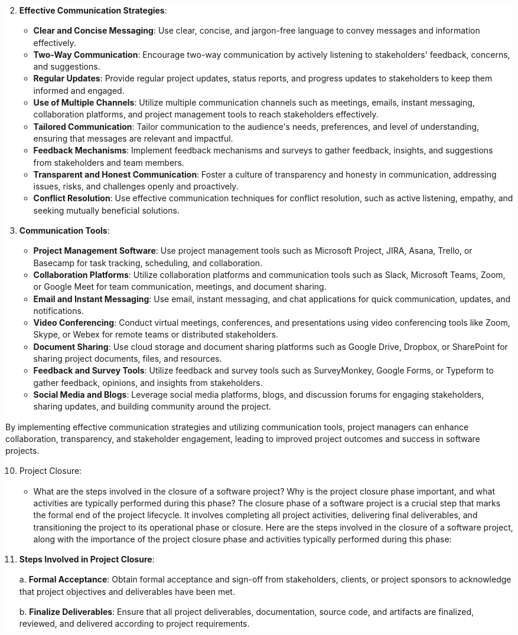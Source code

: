 2. **Effective Communication Strategies**:
   - **Clear and Concise Messaging**: Use clear, concise, and jargon-free language to convey messages and information effectively.
   - **Two-Way Communication**: Encourage two-way communication by actively listening to stakeholders' feedback, concerns, and suggestions.
   - **Regular Updates**: Provide regular project updates, status reports, and progress updates to stakeholders to keep them informed and engaged.
   - **Use of Multiple Channels**: Utilize multiple communication channels such as meetings, emails, instant messaging, collaboration platforms, and project management tools to reach stakeholders effectively.
   - **Tailored Communication**: Tailor communication to the audience's needs, preferences, and level of understanding, ensuring that messages are relevant and impactful.
   - **Feedback Mechanisms**: Implement feedback mechanisms and surveys to gather feedback, insights, and suggestions from stakeholders and team members.
   - **Transparent and Honest Communication**: Foster a culture of transparency and honesty in communication, addressing issues, risks, and challenges openly and proactively.
   - **Conflict Resolution**: Use effective communication techniques for conflict resolution, such as active listening, empathy, and seeking mutually beneficial solutions.

3. **Communication Tools**:
   - **Project Management Software**: Use project management tools such as Microsoft Project, JIRA, Asana, Trello, or Basecamp for task tracking, scheduling, and collaboration.
   - **Collaboration Platforms**: Utilize collaboration platforms and communication tools such as Slack, Microsoft Teams, Zoom, or Google Meet for team communication, meetings, and document sharing.
   - **Email and Instant Messaging**: Use email, instant messaging, and chat applications for quick communication, updates, and notifications.
   - **Video Conferencing**: Conduct virtual meetings, conferences, and presentations using video conferencing tools like Zoom, Skype, or Webex for remote teams or distributed stakeholders.
   - **Document Sharing**: Use cloud storage and document sharing platforms such as Google Drive, Dropbox, or SharePoint for sharing project documents, files, and resources.
   - **Feedback and Survey Tools**: Utilize feedback and survey tools such as SurveyMonkey, Google Forms, or Typeform to gather feedback, opinions, and insights from stakeholders.
   - **Social Media and Blogs**: Leverage social media platforms, blogs, and discussion forums for engaging stakeholders, sharing updates, and building community around the project.

By implementing effective communication strategies and utilizing communication tools, project managers can enhance collaboration, transparency, and stakeholder engagement, leading to improved project outcomes and success in software projects.

10. Project Closure:
    - What are the steps involved in the closure of a software project? Why is the project closure phase important, and what activities are typically performed during this phase?
      The closure phase of a software project is a crucial step that marks the formal end of the project lifecycle. It involves completing all project activities, delivering final deliverables, and transitioning the project to its operational phase or closure. Here are the steps involved in the closure of a software project, along with the importance of the project closure phase and activities typically performed during this phase:

1. **Steps Involved in Project Closure**:

   a. **Formal Acceptance**: Obtain formal acceptance and sign-off from stakeholders, clients, or project sponsors to acknowledge that project objectives and deliverables have been met.
   
   b. **Finalize Deliverables**: Ensure that all project deliverables, documentation, source code, and artifacts are finalized, reviewed, and delivered according to project requirements.
   